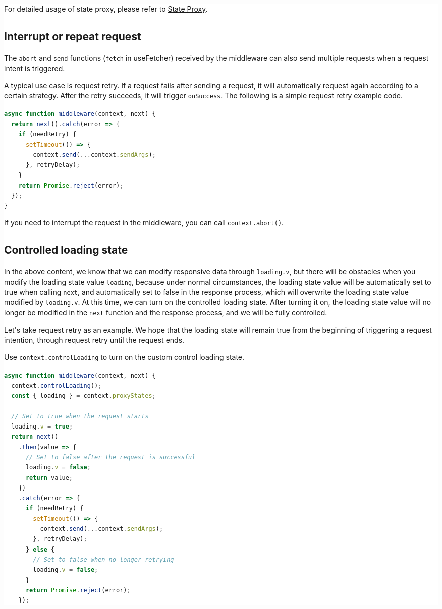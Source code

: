 For detailed usage of state proxy, please refer to [State Proxy](/next/tutorial/advanced/custom/client-strategy).

## Interrupt or repeat request

The `abort` and `send` functions (`fetch` in useFetcher) received by the middleware can also send multiple requests when a request intent is triggered.

A typical use case is request retry. If a request fails after sending a request, it will automatically request again according to a certain strategy. After the retry succeeds, it will trigger `onSuccess`. The following is a simple request retry example code.

```javascript
async function middleware(context, next) {
  return next().catch(error => {
    if (needRetry) {
      setTimeout(() => {
        context.send(...context.sendArgs);
      }, retryDelay);
    }
    return Promise.reject(error);
  });
}
```

If you need to interrupt the request in the middleware, you can call `context.abort()`.

## Controlled loading state

In the above content, we know that we can modify responsive data through `loading.v`, but there will be obstacles when you modify the loading state value `loading`, because under normal circumstances, the loading state value will be automatically set to true when calling `next`, and automatically set to false in the response process, which will overwrite the loading state value modified by `loading.v`. At this time, we can turn on the controlled loading state. After turning it on, the loading state value will no longer be modified in the `next` function and the response process, and we will be fully controlled.

Let's take request retry as an example. We hope that the loading state will remain true from the beginning of triggering a request intention, through request retry until the request ends.

Use `context.controlLoading` to turn on the custom control loading state.

```javascript
async function middleware(context, next) {
  context.controlLoading();
  const { loading } = context.proxyStates;

  // Set to true when the request starts
  loading.v = true;
  return next()
    .then(value => {
      // Set to false after the request is successful
      loading.v = false;
      return value;
    })
    .catch(error => {
      if (needRetry) {
        setTimeout(() => {
          context.send(...context.sendArgs);
        }, retryDelay);
      } else {
        // Set to false when no longer retrying
        loading.v = false;
      }
      return Promise.reject(error);
    });
```
